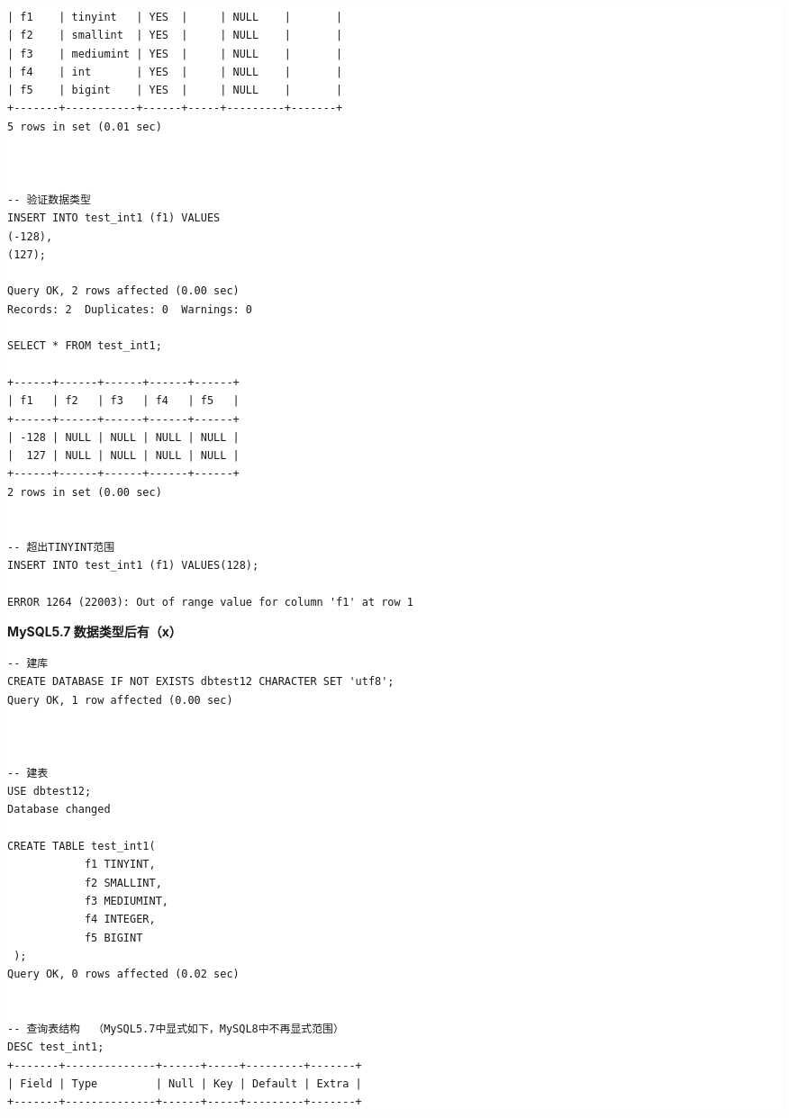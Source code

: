 ~~~mysql
| f1    | tinyint   | YES  |     | NULL    |       |
| f2    | smallint  | YES  |     | NULL    |       |
| f3    | mediumint | YES  |     | NULL    |       |
| f4    | int       | YES  |     | NULL    |       |
| f5    | bigint    | YES  |     | NULL    |       |
+-------+-----------+------+-----+---------+-------+
5 rows in set (0.01 sec)



-- 验证数据类型
INSERT INTO test_int1 (f1) VALUES
(-128),
(127);

Query OK, 2 rows affected (0.00 sec)
Records: 2  Duplicates: 0  Warnings: 0

SELECT * FROM test_int1;

+------+------+------+------+------+
| f1   | f2   | f3   | f4   | f5   |
+------+------+------+------+------+
| -128 | NULL | NULL | NULL | NULL |
|  127 | NULL | NULL | NULL | NULL |
+------+------+------+------+------+
2 rows in set (0.00 sec)


-- 超出TINYINT范围
INSERT INTO test_int1 (f1) VALUES(128);

ERROR 1264 (22003): Out of range value for column 'f1' at row 1
~~~



**MySQL5.7     数据类型后有（x）**

~~~mysql
-- 建库
CREATE DATABASE IF NOT EXISTS dbtest12 CHARACTER SET 'utf8';
Query OK, 1 row affected (0.00 sec)



-- 建表
USE dbtest12;
Database changed

CREATE TABLE test_int1(
            f1 TINYINT,
            f2 SMALLINT,
            f3 MEDIUMINT,
            f4 INTEGER,
            f5 BIGINT
 );
Query OK, 0 rows affected (0.02 sec)


-- 查询表结构  （MySQL5.7中显式如下，MySQL8中不再显式范围）
DESC test_int1;
+-------+--------------+------+-----+---------+-------+
| Field | Type         | Null | Key | Default | Extra |
+-------+--------------+------+-----+---------+-------+
~~~